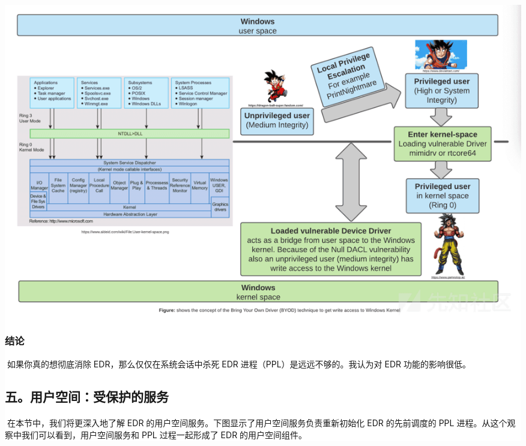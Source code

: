 [![](assets/1706959583-f9115a4d46ae983c4ee080300cdf7082.png)](https://xzfile.aliyuncs.com/media/upload/picture/20240125140654-f0a24f20-bb47-1.png)

### 结论

​ 如果你真的想彻底消除 EDR，那么仅仅在系统会话中杀死 EDR 进程（PPL）是远远不够的。我认为对 EDR 功能的影响很低。

## 五。用户空间：受保护的服务

​ 在本节中，我们将更深入地了解 EDR 的用户空间服务。下图显示了用户空间服务负责重新初始化 EDR 的先前调度的 PPL 进程。从这个观察中我们可以看到，用户空间服务和 PPL 过程一起形成了 EDR 的用户空间组件。

